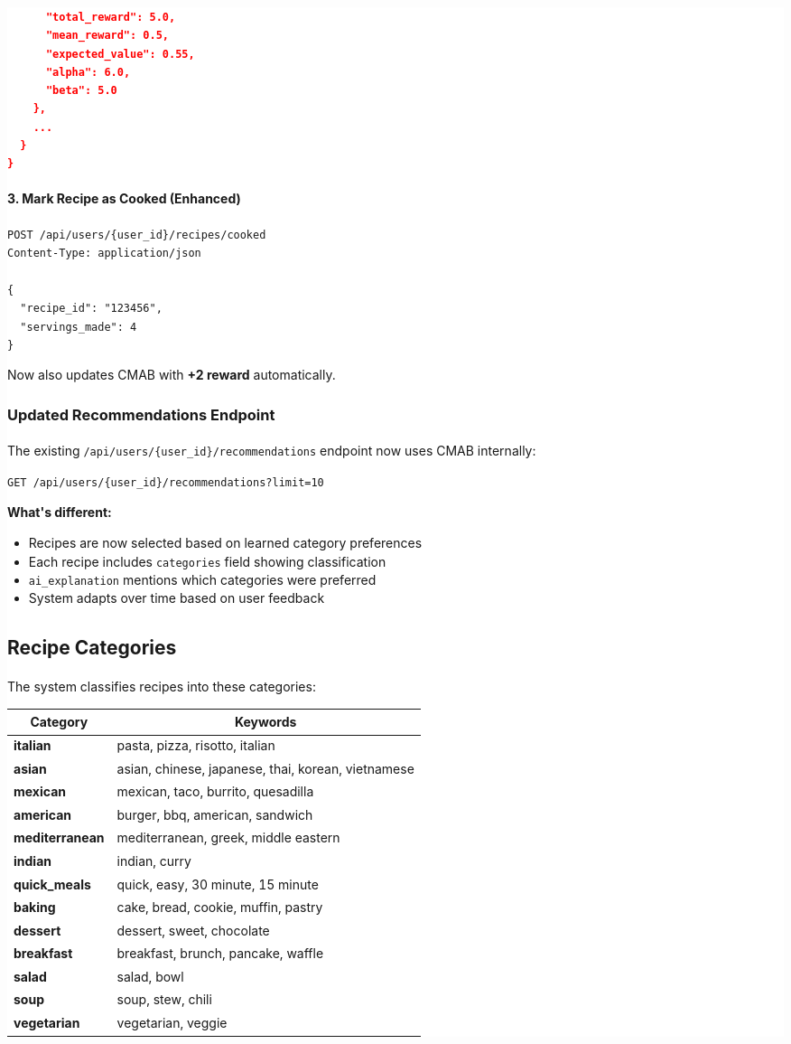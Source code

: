 ```json
      "total_reward": 5.0,
      "mean_reward": 0.5,
      "expected_value": 0.55,
      "alpha": 6.0,
      "beta": 5.0
    },
    ...
  }
}
```

#### 3. Mark Recipe as Cooked (Enhanced)
```http
POST /api/users/{user_id}/recipes/cooked
Content-Type: application/json

{
  "recipe_id": "123456",
  "servings_made": 4
}
```

Now also updates CMAB with **+2 reward** automatically.

### Updated Recommendations Endpoint

The existing `/api/users/{user_id}/recommendations` endpoint now uses CMAB internally:

```http
GET /api/users/{user_id}/recommendations?limit=10
```

**What's different:**
- Recipes are now selected based on learned category preferences
- Each recipe includes `categories` field showing classification
- `ai_explanation` mentions which categories were preferred
- System adapts over time based on user feedback

## Recipe Categories

The system classifies recipes into these categories:

| Category | Keywords |
|----------|----------|
| **italian** | pasta, pizza, risotto, italian |
| **asian** | asian, chinese, japanese, thai, korean, vietnamese |
| **mexican** | mexican, taco, burrito, quesadilla |
| **american** | burger, bbq, american, sandwich |
| **mediterranean** | mediterranean, greek, middle eastern |
| **indian** | indian, curry |
| **quick_meals** | quick, easy, 30 minute, 15 minute |
| **baking** | cake, bread, cookie, muffin, pastry |
| **dessert** | dessert, sweet, chocolate |
| **breakfast** | breakfast, brunch, pancake, waffle |
| **salad** | salad, bowl |
| **soup** | soup, stew, chili |
| **vegetarian** | vegetarian, veggie |
